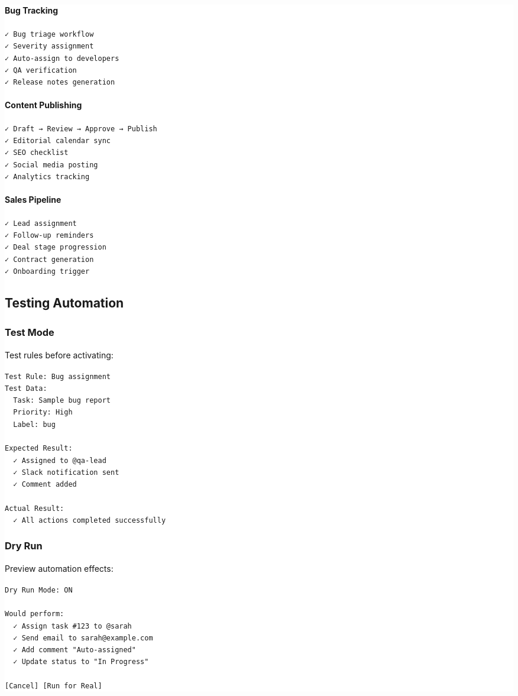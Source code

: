 #### Bug Tracking
```
✓ Bug triage workflow
✓ Severity assignment
✓ Auto-assign to developers
✓ QA verification
✓ Release notes generation
```

#### Content Publishing
```
✓ Draft → Review → Approve → Publish
✓ Editorial calendar sync
✓ SEO checklist
✓ Social media posting
✓ Analytics tracking
```

#### Sales Pipeline
```
✓ Lead assignment
✓ Follow-up reminders
✓ Deal stage progression
✓ Contract generation
✓ Onboarding trigger
```

## Testing Automation

### Test Mode
Test rules before activating:
```
Test Rule: Bug assignment
Test Data:
  Task: Sample bug report
  Priority: High
  Label: bug

Expected Result:
  ✓ Assigned to @qa-lead
  ✓ Slack notification sent
  ✓ Comment added

Actual Result:
  ✓ All actions completed successfully
```

### Dry Run
Preview automation effects:
```
Dry Run Mode: ON
  
Would perform:
  ✓ Assign task #123 to @sarah
  ✓ Send email to sarah@example.com
  ✓ Add comment "Auto-assigned"
  ✓ Update status to "In Progress"

[Cancel] [Run for Real]
```
